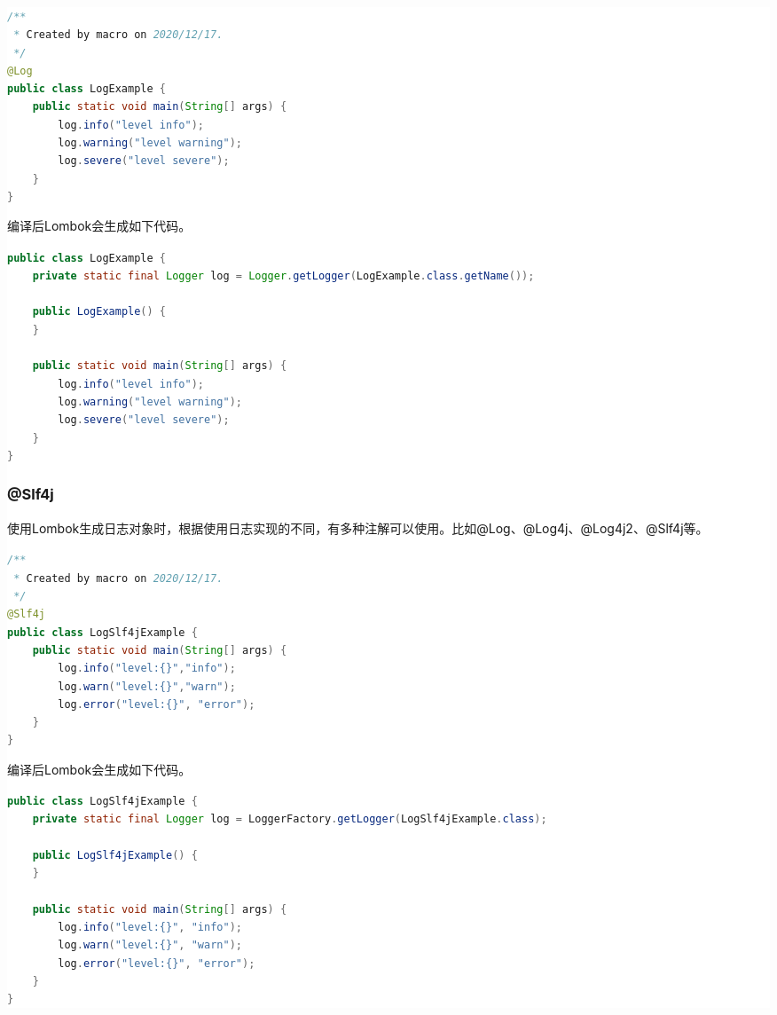 ```java
/**
 * Created by macro on 2020/12/17.
 */
@Log
public class LogExample {
    public static void main(String[] args) {
        log.info("level info");
        log.warning("level warning");
        log.severe("level severe");
    }
}
```

编译后Lombok会生成如下代码。

```java
public class LogExample {
    private static final Logger log = Logger.getLogger(LogExample.class.getName());

    public LogExample() {
    }

    public static void main(String[] args) {
        log.info("level info");
        log.warning("level warning");
        log.severe("level severe");
    }
}
```

### @Slf4j

使用Lombok生成日志对象时，根据使用日志实现的不同，有多种注解可以使用。比如@Log、@Log4j、@Log4j2、@Slf4j等。

```java
/**
 * Created by macro on 2020/12/17.
 */
@Slf4j
public class LogSlf4jExample {
    public static void main(String[] args) {
        log.info("level:{}","info");
        log.warn("level:{}","warn");
        log.error("level:{}", "error");
    }
}
```

编译后Lombok会生成如下代码。

```java
public class LogSlf4jExample {
    private static final Logger log = LoggerFactory.getLogger(LogSlf4jExample.class);

    public LogSlf4jExample() {
    }

    public static void main(String[] args) {
        log.info("level:{}", "info");
        log.warn("level:{}", "warn");
        log.error("level:{}", "error");
    }
}
```

